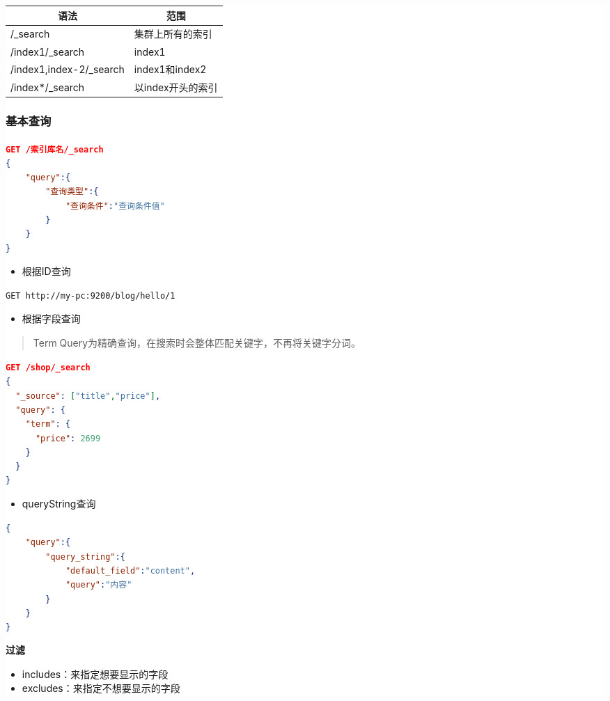 语法|范围
-|-
/_search|集群上所有的索引
/index1/_search|index1
/index1,index-2/_search|index1和index2
/index*/_search|以index开头的索引

### 基本查询

```json
GET /索引库名/_search
{
    "query":{
        "查询类型":{
            "查询条件":"查询条件值"
        }
    }
}
```

- 根据ID查询

`GET http://my-pc:9200/blog/hello/1`

- 根据字段查询

>Term Query为精确查询，在搜索时会整体匹配关键字，不再将关键字分词。 

```json
GET /shop/_search
{
  "_source": ["title","price"],
  "query": {
    "term": {
      "price": 2699
    }
  }
}
```

- queryString查询

```json
{
    "query":{
        "query_string":{
            "default_field":"content",
            "query":"内容"
        }
    }
}
```

**过滤**

- includes：来指定想要显示的字段
- excludes：来指定不想要显示的字段
